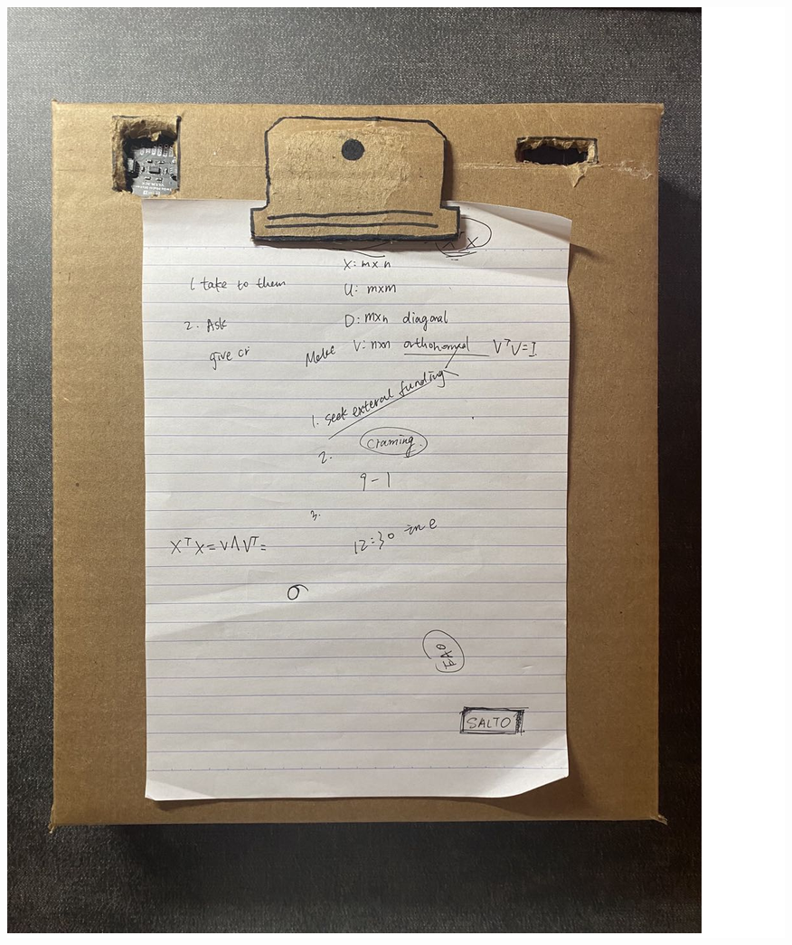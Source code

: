 ![d-cardboard-front](https://github.com/ryleeliyixuan/Interactive-Lab-Hub/blob/Fall2021/Lab%204/d-cardboard-front.jpeg)
